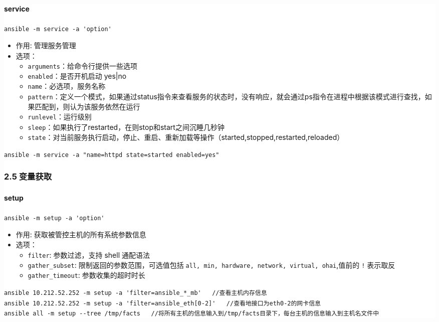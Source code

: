 #### service
`ansible -m service -a 'option'`
- 作用: 管理服务管理
- 选项：
  - `arguments`：给命令行提供一些选项
  - `enabled`：是否开机启动 yes|no
  - `name`：必选项，服务名称
  - `pattern`：定义一个模式，如果通过status指令来查看服务的状态时，没有响应，就会通过ps指令在进程中根据该模式进行查找，如果匹配到，则认为该服务依然在运行
  - `runlevel`：运行级别
  - `sleep`：如果执行了restarted，在则stop和start之间沉睡几秒钟
  - `state`：对当前服务执行启动，停止、重启、重新加载等操作（started,stopped,restarted,reloaded）

```
ansible -m service -a "name=httpd state=started enabled=yes"
```

### 2.5 变量获取
#### setup
`ansible -m setup -a 'option'`
- 作用: 获取被管控主机的所有系统参数信息
- 选项：
  - `filter`: 参数过滤，支持 shell 通配语法
  - `gather_subset`: 限制返回的参数范围，可选值包括 `all, min, hardware, network, virtual, ohai`,值前的 `!` 表示取反
  - `gather_timeout`: 参数收集的超时时长

```
ansible 10.212.52.252 -m setup -a 'filter=ansible_*_mb'   //查看主机内存信息
ansible 10.212.52.252 -m setup -a 'filter=ansible_eth[0-2]'   //查看地接口为eth0-2的网卡信息
ansible all -m setup --tree /tmp/facts   //将所有主机的信息输入到/tmp/facts目录下，每台主机的信息输入到主机名文件中
```
